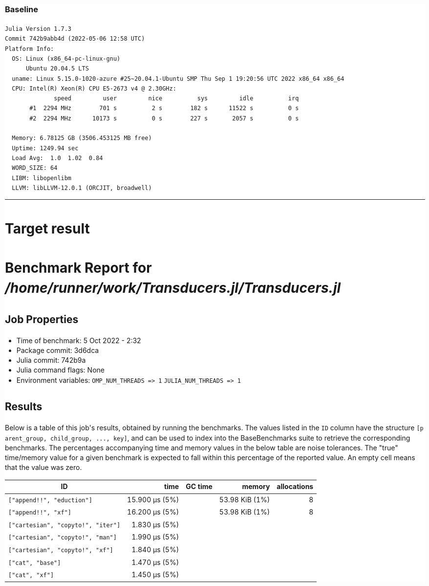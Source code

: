 
### Baseline
```
Julia Version 1.7.3
Commit 742b9abb4d (2022-05-06 12:58 UTC)
Platform Info:
  OS: Linux (x86_64-pc-linux-gnu)
      Ubuntu 20.04.5 LTS
  uname: Linux 5.15.0-1020-azure #25~20.04.1-Ubuntu SMP Thu Sep 1 19:20:56 UTC 2022 x86_64 x86_64
  CPU: Intel(R) Xeon(R) CPU E5-2673 v4 @ 2.30GHz: 
              speed         user         nice          sys         idle          irq
       #1  2294 MHz        701 s          2 s        182 s      11522 s          0 s
       #2  2294 MHz      10173 s          0 s        227 s       2057 s          0 s
       
  Memory: 6.78125 GB (3506.453125 MB free)
  Uptime: 1249.94 sec
  Load Avg:  1.0  1.02  0.84
  WORD_SIZE: 64
  LIBM: libopenlibm
  LLVM: libLLVM-12.0.1 (ORCJIT, broadwell)
```

---
# Target result
# Benchmark Report for */home/runner/work/Transducers.jl/Transducers.jl*

## Job Properties
* Time of benchmark: 5 Oct 2022 - 2:32
* Package commit: 3d6dca
* Julia commit: 742b9a
* Julia command flags: None
* Environment variables: `OMP_NUM_THREADS => 1` `JULIA_NUM_THREADS => 1`

## Results
Below is a table of this job's results, obtained by running the benchmarks.
The values listed in the `ID` column have the structure `[parent_group, child_group, ..., key]`, and can be used to
index into the BaseBenchmarks suite to retrieve the corresponding benchmarks.
The percentages accompanying time and memory values in the below table are noise tolerances. The "true"
time/memory value for a given benchmark is expected to fall within this percentage of the reported value.
An empty cell means that the value was zero.

| ID                                                             | time            | GC time | memory          | allocations |
|----------------------------------------------------------------|----------------:|--------:|----------------:|------------:|
| `["append!!", "eduction"]`                                     |  15.900 μs (5%) |         |  53.98 KiB (1%) |           8 |
| `["append!!", "xf"]`                                           |  16.200 μs (5%) |         |  53.98 KiB (1%) |           8 |
| `["cartesian", "copyto!", "iter"]`                             |   1.830 μs (5%) |         |                 |             |
| `["cartesian", "copyto!", "man"]`                              |   1.990 μs (5%) |         |                 |             |
| `["cartesian", "copyto!", "xf"]`                               |   1.840 μs (5%) |         |                 |             |
| `["cat", "base"]`                                              |   1.470 μs (5%) |         |                 |             |
| `["cat", "xf"]`                                                |   1.450 μs (5%) |         |                 |             |